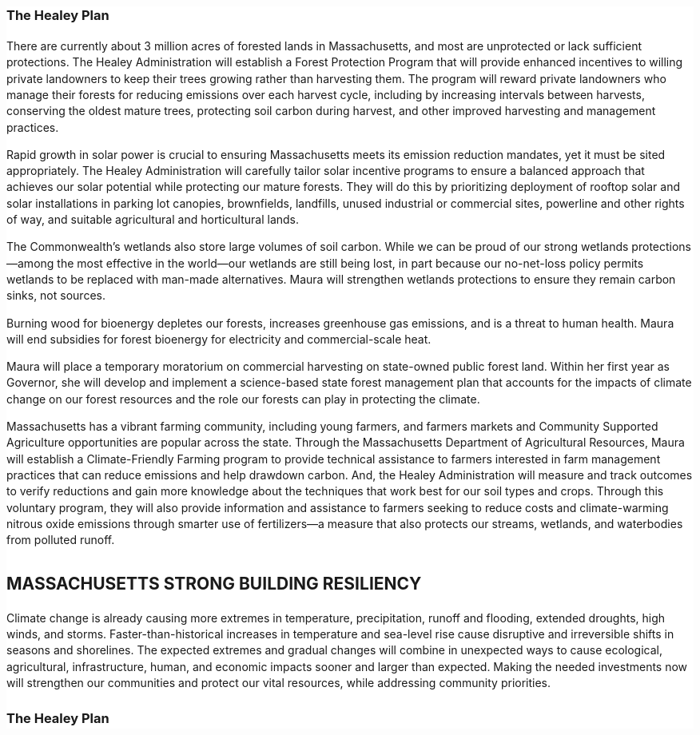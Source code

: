### The Healey Plan

There are currently about 3 million acres of forested lands in Massachusetts, and most are unprotected or lack sufficient protections. The Healey Administration will establish a Forest Protection Program that will provide enhanced incentives to willing private landowners to keep their trees growing rather than harvesting them. The program will reward private landowners who manage their forests for reducing emissions over each harvest cycle, including by increasing intervals between harvests, conserving the oldest mature trees, protecting soil carbon during harvest, and other improved harvesting and management practices. 

Rapid growth in solar power is crucial to ensuring Massachusetts meets its emission reduction mandates, yet it must be sited appropriately. The Healey Administration will carefully tailor solar incentive programs to ensure a balanced approach that achieves our solar potential while protecting our mature forests. They will do this by prioritizing deployment of rooftop solar and solar installations in parking lot canopies, brownfields, landfills, unused industrial or commercial sites, powerline and other rights of way, and suitable agricultural and horticultural lands.

The Commonwealth’s wetlands also store large volumes of soil carbon. While we can be proud of our strong wetlands protections—among the most effective in the world—our wetlands are still being lost, in part because our no-net-loss policy permits wetlands to be replaced with man-made alternatives. Maura will strengthen wetlands protections to ensure they remain carbon sinks, not sources.

Burning wood for bioenergy depletes our forests, increases greenhouse gas emissions, and is a threat to human health. Maura will end subsidies for forest bioenergy for electricity and commercial-scale heat. 

Maura will place a temporary moratorium on commercial harvesting on state-owned public forest land. Within her first year as Governor, she will develop and implement a science-based state forest management plan that accounts for the impacts of climate change on our forest resources and the role our forests can play in protecting the climate. 

Massachusetts has a vibrant farming community, including young farmers, and farmers markets and Community Supported Agriculture opportunities are popular across the state. Through the Massachusetts Department of Agricultural Resources, Maura will establish a Climate-Friendly Farming program to provide technical assistance to farmers interested in farm management practices that can reduce emissions and help drawdown carbon. And, the Healey Administration will measure and track outcomes to verify reductions and gain more knowledge about the techniques that work best for our soil types and crops. Through this voluntary program, they will also provide information and assistance to farmers seeking to reduce costs and climate-warming nitrous oxide emissions through smarter use of fertilizers—a measure that also protects our streams, wetlands, and waterbodies from polluted runoff. 

## MASSACHUSETTS STRONG BUILDING RESILIENCY 

Climate change is already causing more extremes in temperature, precipitation, runoff and flooding, extended droughts, high winds, and storms. Faster-than-historical increases in temperature and sea-level rise cause disruptive and irreversible shifts in seasons and shorelines. The expected extremes and gradual changes will combine in unexpected ways to cause ecological, agricultural, infrastructure, human, and economic impacts sooner and larger than expected. Making the needed investments now will strengthen our communities and protect our vital resources, while addressing community priorities. 

### The Healey Plan
